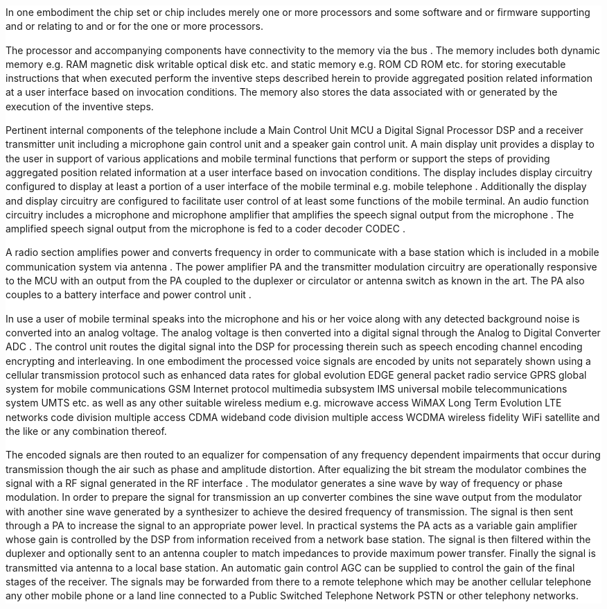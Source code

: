 In one embodiment the chip set or chip includes merely one or more processors and some software and or firmware supporting and or relating to and or for the one or more processors.

The processor and accompanying components have connectivity to the memory via the bus . The memory includes both dynamic memory e.g. RAM magnetic disk writable optical disk etc. and static memory e.g. ROM CD ROM etc. for storing executable instructions that when executed perform the inventive steps described herein to provide aggregated position related information at a user interface based on invocation conditions. The memory also stores the data associated with or generated by the execution of the inventive steps.

Pertinent internal components of the telephone include a Main Control Unit MCU a Digital Signal Processor DSP and a receiver transmitter unit including a microphone gain control unit and a speaker gain control unit. A main display unit provides a display to the user in support of various applications and mobile terminal functions that perform or support the steps of providing aggregated position related information at a user interface based on invocation conditions. The display includes display circuitry configured to display at least a portion of a user interface of the mobile terminal e.g. mobile telephone . Additionally the display and display circuitry are configured to facilitate user control of at least some functions of the mobile terminal. An audio function circuitry includes a microphone and microphone amplifier that amplifies the speech signal output from the microphone . The amplified speech signal output from the microphone is fed to a coder decoder CODEC .

A radio section amplifies power and converts frequency in order to communicate with a base station which is included in a mobile communication system via antenna . The power amplifier PA and the transmitter modulation circuitry are operationally responsive to the MCU with an output from the PA coupled to the duplexer or circulator or antenna switch as known in the art. The PA also couples to a battery interface and power control unit .

In use a user of mobile terminal speaks into the microphone and his or her voice along with any detected background noise is converted into an analog voltage. The analog voltage is then converted into a digital signal through the Analog to Digital Converter ADC . The control unit routes the digital signal into the DSP for processing therein such as speech encoding channel encoding encrypting and interleaving. In one embodiment the processed voice signals are encoded by units not separately shown using a cellular transmission protocol such as enhanced data rates for global evolution EDGE general packet radio service GPRS global system for mobile communications GSM Internet protocol multimedia subsystem IMS universal mobile telecommunications system UMTS etc. as well as any other suitable wireless medium e.g. microwave access WiMAX Long Term Evolution LTE networks code division multiple access CDMA wideband code division multiple access WCDMA wireless fidelity WiFi satellite and the like or any combination thereof.

The encoded signals are then routed to an equalizer for compensation of any frequency dependent impairments that occur during transmission though the air such as phase and amplitude distortion. After equalizing the bit stream the modulator combines the signal with a RF signal generated in the RF interface . The modulator generates a sine wave by way of frequency or phase modulation. In order to prepare the signal for transmission an up converter combines the sine wave output from the modulator with another sine wave generated by a synthesizer to achieve the desired frequency of transmission. The signal is then sent through a PA to increase the signal to an appropriate power level. In practical systems the PA acts as a variable gain amplifier whose gain is controlled by the DSP from information received from a network base station. The signal is then filtered within the duplexer and optionally sent to an antenna coupler to match impedances to provide maximum power transfer. Finally the signal is transmitted via antenna to a local base station. An automatic gain control AGC can be supplied to control the gain of the final stages of the receiver. The signals may be forwarded from there to a remote telephone which may be another cellular telephone any other mobile phone or a land line connected to a Public Switched Telephone Network PSTN or other telephony networks.
